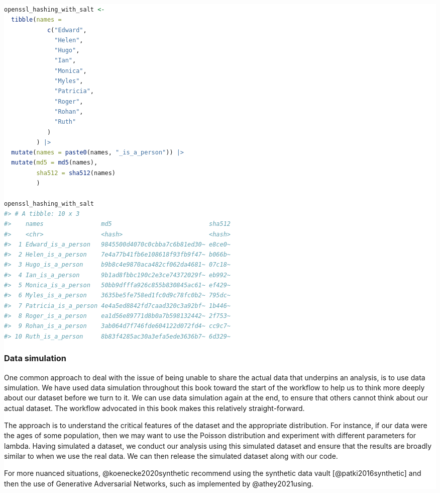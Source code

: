 
```r
openssl_hashing_with_salt <- 
  tibble(names =
            c("Edward",
              "Helen",
              "Hugo",
              "Ian",
              "Monica",
              "Myles",
              "Patricia",
              "Roger",
              "Rohan",
              "Ruth"
            )
         ) |> 
  mutate(names = paste0(names, "_is_a_person")) |> 
  mutate(md5 = md5(names),
         sha512 = sha512(names)
         )

openssl_hashing_with_salt
#> # A tibble: 10 x 3
#>    names                md5                           sha512
#>    <chr>                <hash>                        <hash>
#>  1 Edward_is_a_person   9845500d4070c0cbba7c6b81ed30~ e8ce0~
#>  2 Helen_is_a_person    7e4a77b41fb6e108618f93fb9f47~ b066b~
#>  3 Hugo_is_a_person     b9b8c4e9870aca482cf062da4681~ 07c18~
#>  4 Ian_is_a_person      9b1ad8fbbc190c2e3ce74372029f~ eb992~
#>  5 Monica_is_a_person   50bb9dfffa926c855b830845ac61~ ef429~
#>  6 Myles_is_a_person    3635be5fe758ed1fc0d9c78fc0b2~ 795dc~
#>  7 Patricia_is_a_person 4e4a5ed8842fd7caad320c3a92bf~ 1b446~
#>  8 Roger_is_a_person    ea1d56e89771d8b0a7b598132442~ 2f753~
#>  9 Rohan_is_a_person    3ab064d7f746fde604122d072fd4~ cc9c7~
#> 10 Ruth_is_a_person     8b83f4285ac30a3efa5ede3636b7~ 6d329~
```


### Data simulation

One common approach to deal with the issue of being unable to share the actual data that underpins an analysis, is to use data simulation. We have used data simulation throughout this book toward the start of the workflow to help us to think more deeply about our dataset before we turn to it. We can use data simulation again at the end, to ensure that others cannot think about our actual dataset. The workflow advocated in this book makes this relatively straight-forward.

The approach is to understand the critical features of the dataset and the appropriate distribution. For instance, if our data were the ages of some population, then we may want to use the Poisson distribution and experiment with different parameters for lambda. Having simulated a dataset, we conduct our analysis using this simulated dataset and ensure that the results are broadly similar to when we use the real data. We can then release the simulated dataset along with our code.

For more nuanced situations, @koenecke2020synthetic recommend using the synthetic data vault [@patki2016synthetic] and then the use of Generative Adversarial Networks, such as implemented by @athey2021using.
